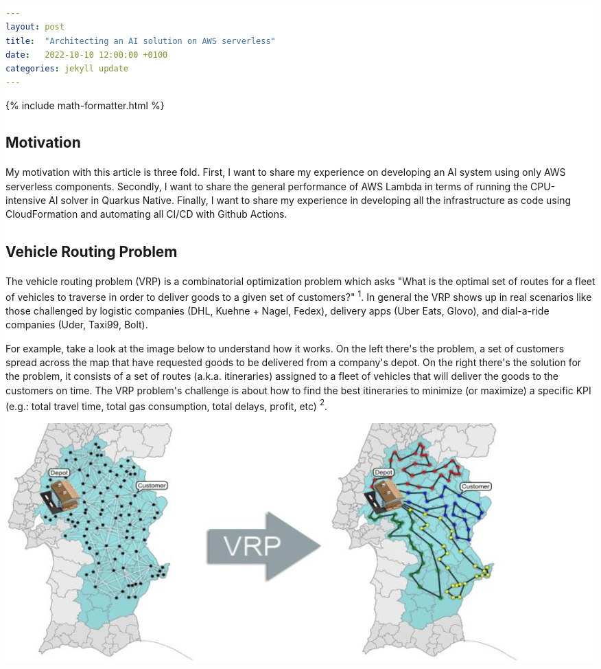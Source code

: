 ```yaml
---
layout: post
title:  "Architecting an AI solution on AWS serverless"
date:   2022-10-10 12:00:00 +0100
categories: jekyll update
---
```

{% include math-formatter.html %}

## Motivation

My motivation with this article is three fold.
First, I want to share my experience on developing an AI system using only AWS serverless components.
Secondly, I want to share the general performance of AWS Lambda in terms of running the CPU-intensive AI solver in Quarkus Native.
Finally, I want to share my experience in developing all the infrastructure as code using CloudFormation and automating all CI/CD with Github Actions.

## Vehicle Routing Problem

The vehicle routing problem (VRP) is a combinatorial optimization problem which asks "What is the optimal set of routes for a fleet of vehicles to traverse in order to deliver goods to a given set of customers?" $^1$. 
In general the VRP shows up in real scenarios like those challenged by logistic companies (DHL, Kuehne + Nagel, Fedex), delivery apps (Uber Eats, Glovo), and dial-a-ride companies (Uder, Taxi99, Bolt).

For example, take a look at the image below to understand how it works.
On the left there's the problem, a set of customers spread across the map that have requested goods to be delivered from a company's depot.
On the right there's the solution for the problem, it consists of a set of routes (a.k.a. itineraries) assigned to a fleet of vehicles that will deliver the goods to the customers on time.
The VRP problem's challenge is about how to find the best itineraries to minimize (or maximize) a specific KPI (e.g.: total travel time, total gas consumption, total delays, profit, etc) $^2$.

![vehicle Routing Problem Example](/assets/imgs/vehicle-routing-problem.png)
